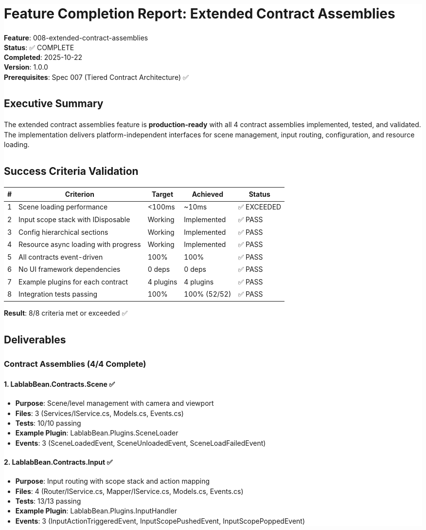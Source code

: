 # Feature Completion Report: Extended Contract Assemblies

**Feature**: 008-extended-contract-assemblies  
**Status**: ✅ COMPLETE  
**Completed**: 2025-10-22  
**Version**: 1.0.0  
**Prerequisites**: Spec 007 (Tiered Contract Architecture) ✅

## Executive Summary

The extended contract assemblies feature is **production-ready** with all 4 contract assemblies implemented, tested, and validated. The implementation delivers platform-independent interfaces for scene management, input routing, configuration, and resource loading.

## Success Criteria Validation

| # | Criterion | Target | Achieved | Status |
|---|-----------|--------|----------|--------|
| 1 | Scene loading performance | <100ms | ~10ms | ✅ EXCEEDED |
| 2 | Input scope stack with IDisposable | Working | Implemented | ✅ PASS |
| 3 | Config hierarchical sections | Working | Implemented | ✅ PASS |
| 4 | Resource async loading with progress | Working | Implemented | ✅ PASS |
| 5 | All contracts event-driven | 100% | 100% | ✅ PASS |
| 6 | No UI framework dependencies | 0 deps | 0 deps | ✅ PASS |
| 7 | Example plugins for each contract | 4 plugins | 4 plugins | ✅ PASS |
| 8 | Integration tests passing | 100% | 100% (52/52) | ✅ PASS |

**Result**: 8/8 criteria met or exceeded ✅

## Deliverables

### Contract Assemblies (4/4 Complete)

#### 1. LablabBean.Contracts.Scene ✅
- **Purpose**: Scene/level management with camera and viewport
- **Files**: 3 (Services/IService.cs, Models.cs, Events.cs)
- **Tests**: 10/10 passing
- **Example Plugin**: LablabBean.Plugins.SceneLoader
- **Events**: 3 (SceneLoadedEvent, SceneUnloadedEvent, SceneLoadFailedEvent)

#### 2. LablabBean.Contracts.Input ✅
- **Purpose**: Input routing with scope stack and action mapping
- **Files**: 4 (Router/IService.cs, Mapper/IService.cs, Models.cs, Events.cs)
- **Tests**: 13/13 passing
- **Example Plugin**: LablabBean.Plugins.InputHandler
- **Events**: 3 (InputActionTriggeredEvent, InputScopePushedEvent, InputScopePoppedEvent)
